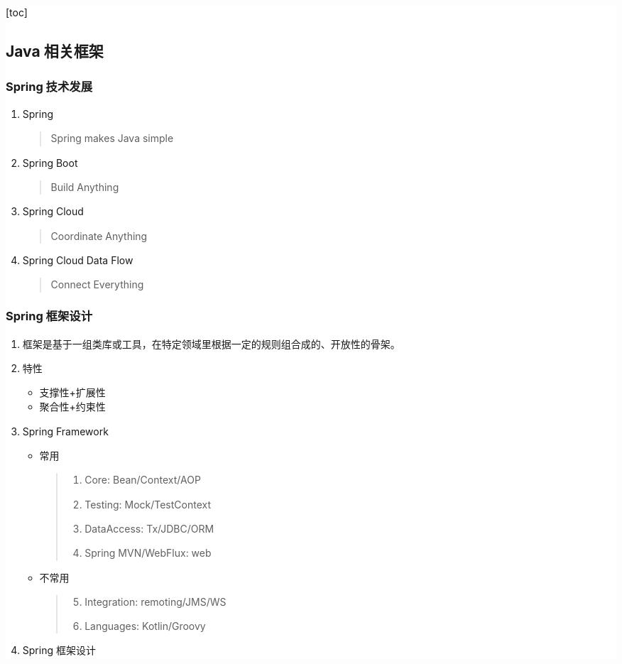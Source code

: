 [toc]

## Java 相关框架

### Spring 技术发展

1.   Spring

     >   Spring makes Java simple

2.   Spring Boot

     >   Build Anything

3.   Spring Cloud

     >   Coordinate Anything

4.   Spring Cloud Data Flow

     >   Connect Everything

### Spring 框架设计

1.   框架是基于一组类库或工具，在特定领域里根据一定的规则组合成的、开放性的骨架。

2.   特性

     -   支撑性+扩展性
     -   聚合性+约束性

3.   Spring Framework

     -   常用

         >   1.   Core: Bean/Context/AOP
         >
         >   2.   Testing: Mock/TestContext
         >
         >   3.   DataAccess: Tx/JDBC/ORM
         >
         >   4.   Spring MVN/WebFlux: web

     -   不常用

         >   5.   Integration: remoting/JMS/WS
         >
         >   6.   Languages: Kotlin/Groovy

4.   Spring 框架设计
